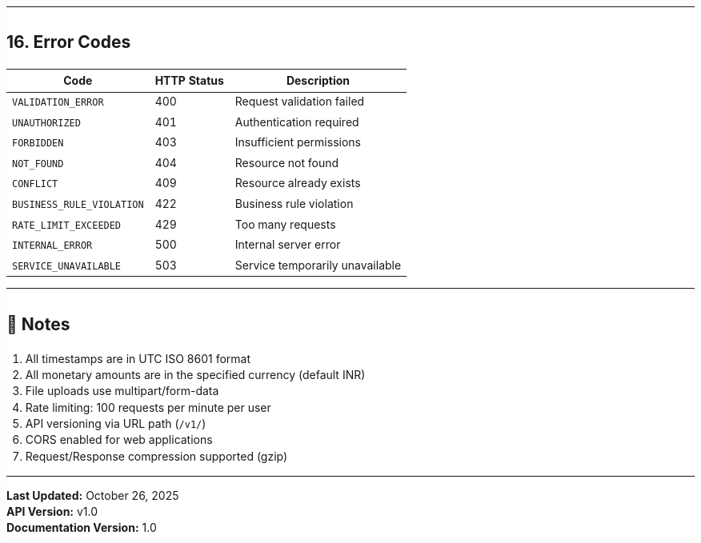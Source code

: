 
---

## 16. Error Codes

| Code | HTTP Status | Description |
|------|-------------|-------------|
| `VALIDATION_ERROR` | 400 | Request validation failed |
| `UNAUTHORIZED` | 401 | Authentication required |
| `FORBIDDEN` | 403 | Insufficient permissions |
| `NOT_FOUND` | 404 | Resource not found |
| `CONFLICT` | 409 | Resource already exists |
| `BUSINESS_RULE_VIOLATION` | 422 | Business rule violation |
| `RATE_LIMIT_EXCEEDED` | 429 | Too many requests |
| `INTERNAL_ERROR` | 500 | Internal server error |
| `SERVICE_UNAVAILABLE` | 503 | Service temporarily unavailable |

---

## 📝 Notes

1. All timestamps are in UTC ISO 8601 format
2. All monetary amounts are in the specified currency (default INR)
3. File uploads use multipart/form-data
4. Rate limiting: 100 requests per minute per user
5. API versioning via URL path (`/v1/`)
6. CORS enabled for web applications
7. Request/Response compression supported (gzip)

---

**Last Updated:** October 26, 2025  
**API Version:** v1.0  
**Documentation Version:** 1.0